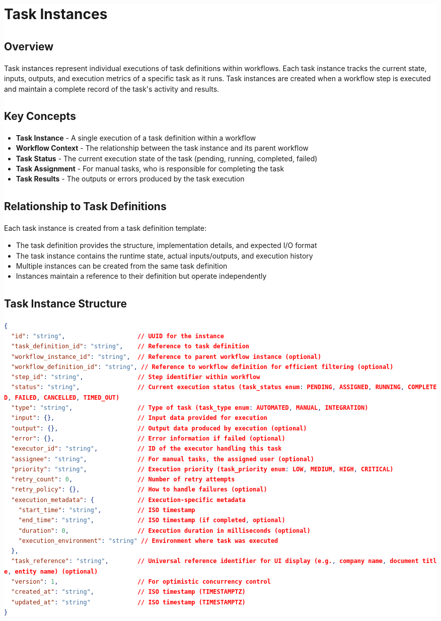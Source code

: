# Task Instances

## Overview

Task instances represent individual executions of task definitions within workflows. Each task instance tracks the current state, inputs, outputs, and execution metrics of a specific task as it runs. Task instances are created when a workflow step is executed and maintain a complete record of the task's activity and results.

## Key Concepts

* **Task Instance** - A single execution of a task definition within a workflow
* **Workflow Context** - The relationship between the task instance and its parent workflow
* **Task Status** - The current execution state of the task (pending, running, completed, failed)
* **Task Assignment** - For manual tasks, who is responsible for completing the task
* **Task Results** - The outputs or errors produced by the task execution

## Relationship to Task Definitions

Each task instance is created from a task definition template:

* The task definition provides the structure, implementation details, and expected I/O format
* The task instance contains the runtime state, actual inputs/outputs, and execution history
* Multiple instances can be created from the same task definition
* Instances maintain a reference to their definition but operate independently

## Task Instance Structure

```json
{
  "id": "string",                    // UUID for the instance
  "task_definition_id": "string",    // Reference to task definition
  "workflow_instance_id": "string",  // Reference to parent workflow instance (optional)
  "workflow_definition_id": "string", // Reference to workflow definition for efficient filtering (optional)
  "step_id": "string",               // Step identifier within workflow
  "status": "string",                // Current execution status (task_status enum: PENDING, ASSIGNED, RUNNING, COMPLETED, FAILED, CANCELLED, TIMED_OUT)
  "type": "string",                  // Type of task (task_type enum: AUTOMATED, MANUAL, INTEGRATION)
  "input": {},                       // Input data provided for execution
  "output": {},                      // Output data produced by execution (optional)
  "error": {},                       // Error information if failed (optional)
  "executor_id": "string",           // ID of the executor handling this task
  "assignee": "string",              // For manual tasks, the assigned user (optional)
  "priority": "string",              // Execution priority (task_priority enum: LOW, MEDIUM, HIGH, CRITICAL)
  "retry_count": 0,                  // Number of retry attempts
  "retry_policy": {},                // How to handle failures (optional)
  "execution_metadata": {            // Execution-specific metadata
    "start_time": "string",          // ISO timestamp
    "end_time": "string",            // ISO timestamp (if completed, optional)
    "duration": 0,                   // Execution duration in milliseconds (optional)
    "execution_environment": "string" // Environment where task was executed
  },
  "task_reference": "string",        // Universal reference identifier for UI display (e.g., company name, document title, entity name) (optional)
  "version": 1,                      // For optimistic concurrency control
  "created_at": "string",            // ISO timestamp (TIMESTAMPTZ)
  "updated_at": "string"             // ISO timestamp (TIMESTAMPTZ)
}
```